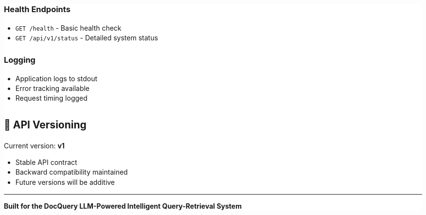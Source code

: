 ### Health Endpoints
- `GET /health` - Basic health check
- `GET /api/v1/status` - Detailed system status

### Logging
- Application logs to stdout
- Error tracking available
- Request timing logged

## 🔄 API Versioning

Current version: **v1**
- Stable API contract
- Backward compatibility maintained
- Future versions will be additive

---

**Built for the DocQuery LLM-Powered Intelligent Query-Retrieval System**